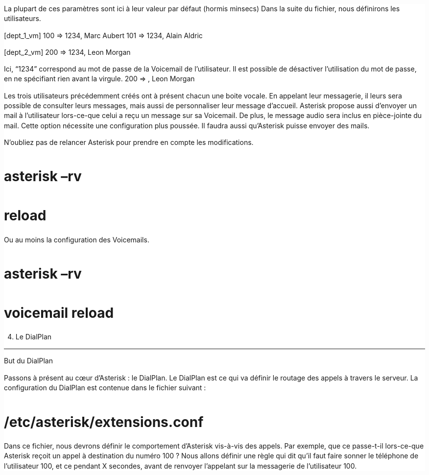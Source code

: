 La plupart de ces paramètres sont ici à leur valeur par défaut (hormis minsecs)
Dans la suite du fichier, nous définirons les utilisateurs.

[dept_1_vm]
100 => 1234, Marc Aubert
101 => 1234, Alain Aldric

[dept_2_vm]
200 => 1234, Leon Morgan

Ici, “1234” correspond au mot de passe de la Voicemail de l’utilisateur.
Il est possible de désactiver l’utilisation du mot de passe, en ne spécifiant rien avant la virgule.
200 => , Leon Morgan

Les trois utilisateurs précédemment créés ont à présent chacun une boite vocale.
En appelant leur messagerie, il leurs sera possible de consulter leurs messages, mais aussi de
personnaliser leur message d’accueil.
Asterisk propose aussi d’envoyer un mail à l’utilisateur lors-ce-que celui a reçu un message sur sa
Voicemail. De plus, le message audio sera inclus en pièce-jointe du mail.
Cette option nécessite une configuration plus poussée. Il faudra aussi qu’Asterisk puisse envoyer
des mails.

N’oubliez pas de relancer Asterisk pour prendre en compte les modifications.
# asterisk –rv
# reload

Ou au moins la configuration des Voicemails.
# asterisk –rv
# voicemail reload



4) Le DialPlan
--------------

But du DialPlan

Passons à présent au cœur d’Asterisk : le DialPlan.
Le DialPlan est ce qui va définir le routage des appels à travers le serveur.
La configuration du DialPlan est contenue dans le fichier suivant :
# /etc/asterisk/extensions.conf


Dans ce fichier, nous devrons définir le comportement d’Asterisk vis-à-vis des appels.
Par exemple, que ce passe-t-il lors-ce-que Asterisk reçoit un appel à destination du numéro 100 ?
Nous allons définir une règle qui dit qu’il faut faire sonner le téléphone de l’utilisateur 100, et ce
pendant X secondes, avant de renvoyer l’appelant sur la messagerie de l’utilisateur 100.
